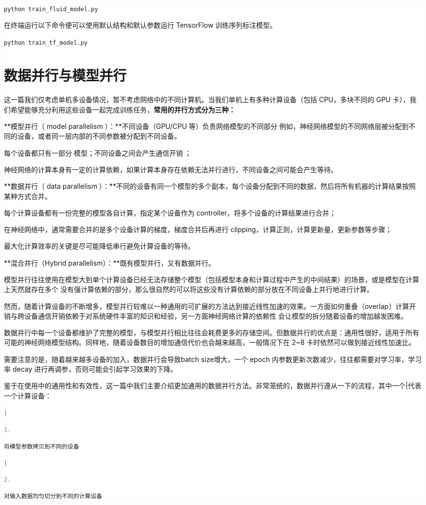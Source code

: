 ```python
python train_fluid_model.py
```

在终端运行以下命令便可以使用默认结构和默认参数运行 TensorFlow 训练序列标注模型。

```python
python train_tf_model.py
```

# 数据并行与模型并行

这一篇我们仅考虑单机多设备情况，暂不考虑网络中的不同计算机。当我们单机上有多种计算设备（包括 CPU，多块不同的 GPU 卡），我们希望能够充分利用这些设备一起完成训练任务，**常用的并行方式分为三种：**

**模型并行（ model parallelism ）：**不同设备（GPU/CPU 等）负责网络模型的不同部分 例如，神经网络模型的不同网络层被分配到不同的设备，或者同一层内部的不同参数被分配到不同设备。

每个设备都只有一部分 模型；不同设备之间会产生通信开销 ；

神经网络的计算本身有一定的计算依赖，如果计算本身存在依赖无法并行进行，不同设备之间可能会产生等待。

**数据并行（ data parallelism ）：**不同的设备有同一个模型的多个副本，每个设备分配到不同的数据，然后将所有机器的计算结果按照某种方式合并。

每个计算设备都有一份完整的模型各自计算，指定某个设备作为 controller，将多个设备的计算结果进行合并；

在神经网络中，通常需要合并的是多个设备计算的梯度，梯度合并后再进行 clipping，计算正则，计算更新量，更新参数等步骤；

最大化计算效率的关键是尽可能降低串行避免计算设备的等待。

**混合并行（Hybrid parallelism）：**既有模型并行，又有数据并行。

模型并行往往使用在模型大到单个计算设备已经无法存储整个模型（包括模型本身和计算过程中产生的中间结果）的场景，或是模型在计算上天然就存在多个 没有强计算依赖的部分，那么很自然的可以将这些没有计算依赖的部分放在不同设备上并行地进行计算。

然而，随着计算设备的不断增多，模型并行较难以一种通用的可扩展的方法达到接近线性加速的效果。一方面如何重叠（overlap）计算开销与跨设备通信开销依赖于对系统硬件丰富的知识和经验，另一方面神经网络计算的依赖性 会让模型的拆分随着设备的增加越发困难。

数据并行中每一个设备都维护了完整的模型，与模型并行相比往往会耗费更多的存储空间。但数据并行的优点是：通用性很好，适用于所有可能的神经网络模型结构。同样地，随着设备数目的增加通信代价也会越来越高，一般情况下在 2~8 卡时依然可以做到接近线性加速比。

需要注意的是，随着越来越多设备的加入，数据并行会导致batch size增大，一个 epoch 内参数更新次数减少，往往都需要对学习率，学习率 decay 进行再调参，否则可能会引起学习效果的下降。

鉴于在使用中的通用性和有效性，这一篇中我们主要介绍更加通用的数据并行方法。非常笼统的，数据并行遵从一下的流程，其中一个|代表一个计算设备：

```python
|
```
```python
1.
```
```python
将模型参数拷贝到不同的设备
```

```python
|
```
```python
2.
```
```python
对输入数据均匀切分到不同的计算设备
```
